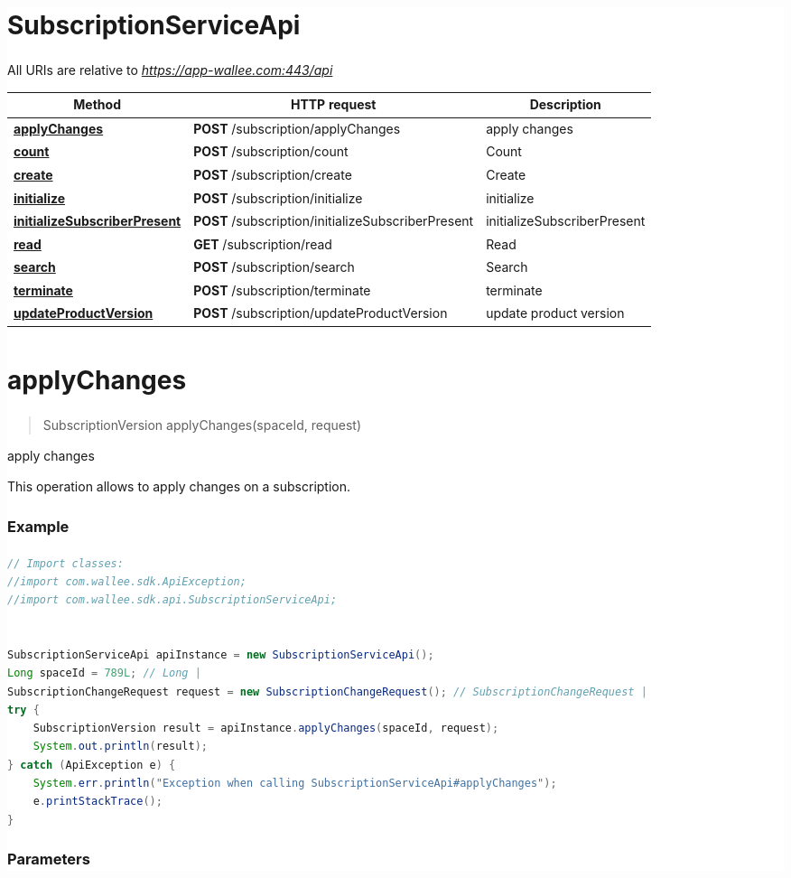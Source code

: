 # SubscriptionServiceApi

All URIs are relative to *https://app-wallee.com:443/api*

Method | HTTP request | Description
------------- | ------------- | -------------
[**applyChanges**](SubscriptionServiceApi.md#applyChanges) | **POST** /subscription/applyChanges | apply changes
[**count**](SubscriptionServiceApi.md#count) | **POST** /subscription/count | Count
[**create**](SubscriptionServiceApi.md#create) | **POST** /subscription/create | Create
[**initialize**](SubscriptionServiceApi.md#initialize) | **POST** /subscription/initialize | initialize
[**initializeSubscriberPresent**](SubscriptionServiceApi.md#initializeSubscriberPresent) | **POST** /subscription/initializeSubscriberPresent | initializeSubscriberPresent
[**read**](SubscriptionServiceApi.md#read) | **GET** /subscription/read | Read
[**search**](SubscriptionServiceApi.md#search) | **POST** /subscription/search | Search
[**terminate**](SubscriptionServiceApi.md#terminate) | **POST** /subscription/terminate | terminate
[**updateProductVersion**](SubscriptionServiceApi.md#updateProductVersion) | **POST** /subscription/updateProductVersion | update product version


<a name="applyChanges"></a>
# **applyChanges**
> SubscriptionVersion applyChanges(spaceId, request)

apply changes

This operation allows to apply changes on a subscription.

### Example
```java
// Import classes:
//import com.wallee.sdk.ApiException;
//import com.wallee.sdk.api.SubscriptionServiceApi;


SubscriptionServiceApi apiInstance = new SubscriptionServiceApi();
Long spaceId = 789L; // Long | 
SubscriptionChangeRequest request = new SubscriptionChangeRequest(); // SubscriptionChangeRequest | 
try {
    SubscriptionVersion result = apiInstance.applyChanges(spaceId, request);
    System.out.println(result);
} catch (ApiException e) {
    System.err.println("Exception when calling SubscriptionServiceApi#applyChanges");
    e.printStackTrace();
}
```

### Parameters
